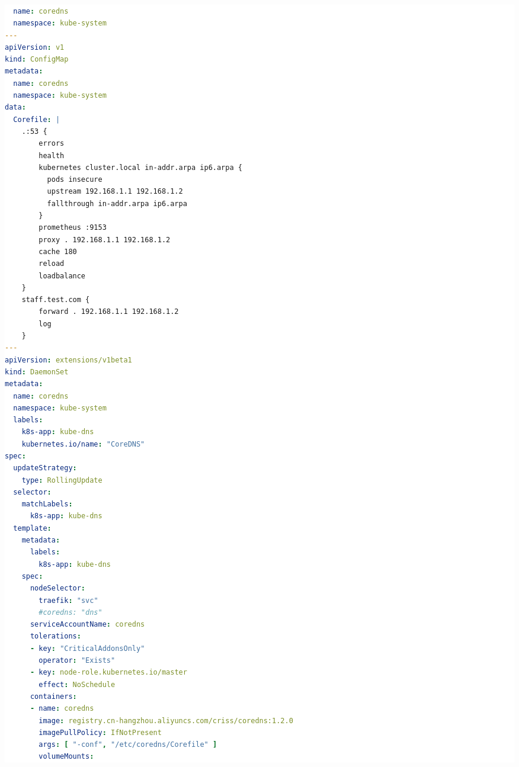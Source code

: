```yaml
  name: coredns
  namespace: kube-system
---
apiVersion: v1
kind: ConfigMap
metadata:
  name: coredns
  namespace: kube-system
data:
  Corefile: |
    .:53 {
        errors
        health
        kubernetes cluster.local in-addr.arpa ip6.arpa {
          pods insecure
          upstream 192.168.1.1 192.168.1.2
          fallthrough in-addr.arpa ip6.arpa
        }
        prometheus :9153
        proxy . 192.168.1.1 192.168.1.2
        cache 180
        reload
        loadbalance
    }
    staff.test.com {
        forward . 192.168.1.1 192.168.1.2
        log
    }
---
apiVersion: extensions/v1beta1
kind: DaemonSet
metadata:
  name: coredns
  namespace: kube-system
  labels:
    k8s-app: kube-dns
    kubernetes.io/name: "CoreDNS"
spec:
  updateStrategy:
    type: RollingUpdate
  selector:
    matchLabels:
      k8s-app: kube-dns
  template:
    metadata:
      labels:
        k8s-app: kube-dns
    spec:
      nodeSelector:
        traefik: "svc"
        #coredns: "dns"
      serviceAccountName: coredns
      tolerations:
      - key: "CriticalAddonsOnly"
        operator: "Exists"
      - key: node-role.kubernetes.io/master
        effect: NoSchedule
      containers:
      - name: coredns
        image: registry.cn-hangzhou.aliyuncs.com/criss/coredns:1.2.0
        imagePullPolicy: IfNotPresent
        args: [ "-conf", "/etc/coredns/Corefile" ]
        volumeMounts:
```